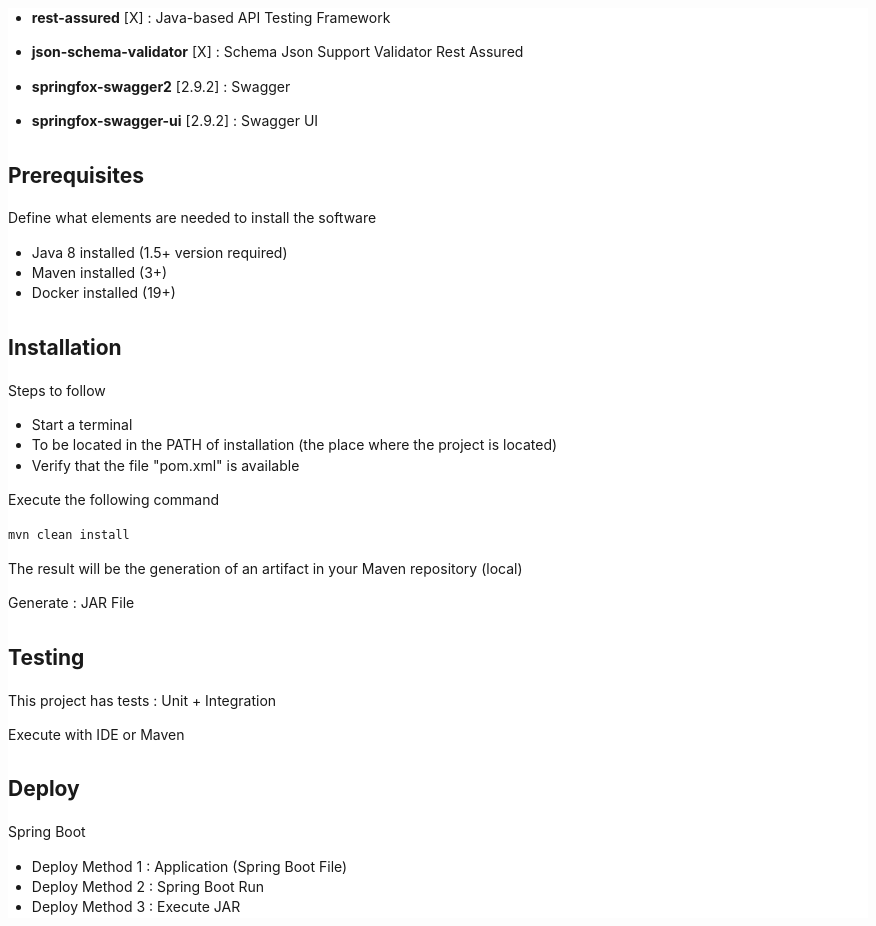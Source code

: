 * **rest-assured** [X] : Java-based API Testing Framework
* **json-schema-validator** [X] : Schema Json Support Validator Rest Assured

* **springfox-swagger2** [2.9.2] : Swagger
* **springfox-swagger-ui** [2.9.2] : Swagger UI






## Prerequisites

Define what elements are needed to install the software

* Java 8 installed (1.5+ version required)
* Maven installed  (3+)
* Docker installed (19+)





## Installation

Steps to follow

* Start a terminal
* To be located in the PATH of installation (the place where the project is located)
* Verify that the file "pom.xml" is available

Execute the following command

```bash
mvn clean install
```

The result will be the generation of an artifact in your Maven repository (local)

Generate : JAR File





## Testing

This project has tests : Unit + Integration

Execute with IDE or Maven





## Deploy

Spring Boot

* Deploy Method 1 : Application (Spring Boot File)
* Deploy Method 2 : Spring Boot Run
* Deploy Method 3 : Execute JAR
